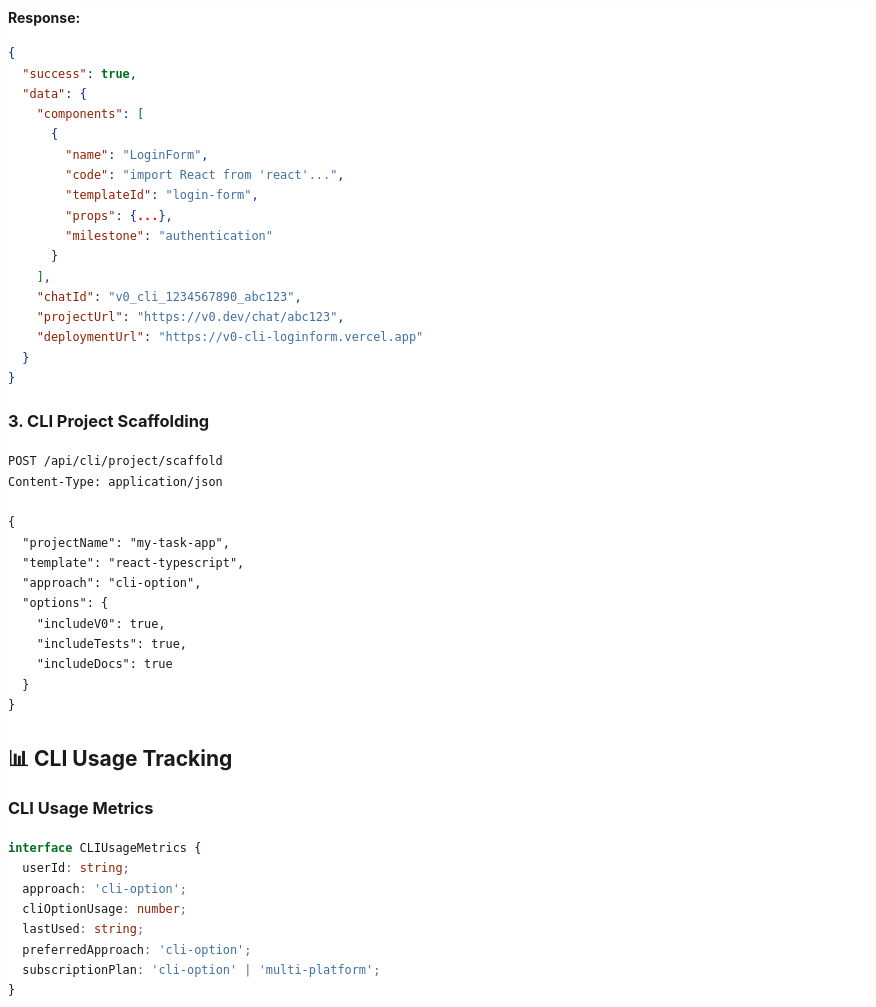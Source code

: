 **Response:**
```json
{
  "success": true,
  "data": {
    "components": [
      {
        "name": "LoginForm",
        "code": "import React from 'react'...",
        "templateId": "login-form",
        "props": {...},
        "milestone": "authentication"
      }
    ],
    "chatId": "v0_cli_1234567890_abc123",
    "projectUrl": "https://v0.dev/chat/abc123",
    "deploymentUrl": "https://v0-cli-loginform.vercel.app"
  }
}
```

### **3. CLI Project Scaffolding**

```http
POST /api/cli/project/scaffold
Content-Type: application/json

{
  "projectName": "my-task-app",
  "template": "react-typescript",
  "approach": "cli-option",
  "options": {
    "includeV0": true,
    "includeTests": true,
    "includeDocs": true
  }
}
```

## 📊 **CLI Usage Tracking**

### **CLI Usage Metrics**

```typescript
interface CLIUsageMetrics {
  userId: string;
  approach: 'cli-option';
  cliOptionUsage: number;
  lastUsed: string;
  preferredApproach: 'cli-option';
  subscriptionPlan: 'cli-option' | 'multi-platform';
}
```
